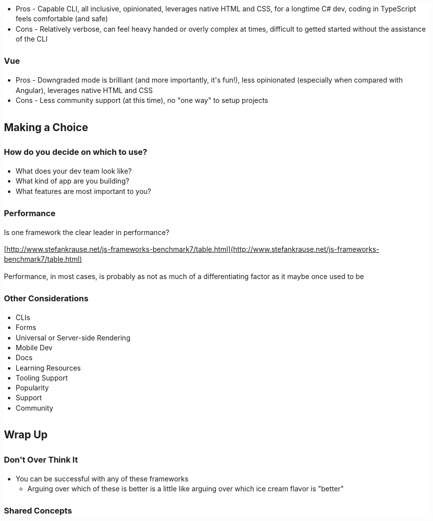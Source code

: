* Pros - Capable CLI, all inclusive, opinionated, leverages native HTML and CSS, for a longtime C# dev, coding in TypeScript feels comfortable (and safe)
* Cons - Relatively verbose, can feel heavy handed or overly complex at times, difficult to getted started without the assistance of the CLI

### Vue

* Pros - Downgraded mode is brilliant (and more importantly, it's fun!), less opinionated (especially when compared with Angular), leverages native HTML and CSS
* Cons - Less community support (at this time), no "one way" to setup projects

## Making a Choice

### How do you decide on which to use?

* What does your dev team look like?
* What kind of app are you building?
* What features are most important to you?

### Performance

Is one framework the clear leader in performance?

[http://www.stefankrause.net/js-frameworks-benchmark7/table.html](http://www.stefankrause.net/js-frameworks-benchmark7/table.html)

Performance, in most cases, is probably as not as much of a differentiating factor as it maybe once used to be

### Other Considerations

* CLIs
* Forms
* Universal or Server-side Rendering
* Mobile Dev
* Docs
* Learning Resources
* Tooling Support
* Popularity
* Support
* Community

## Wrap Up

### Don't Over Think It

* You can be successful with any of these frameworks
  * Arguing over which of these is better is a little like arguing over which ice cream flavor is "better"

### Shared Concepts
